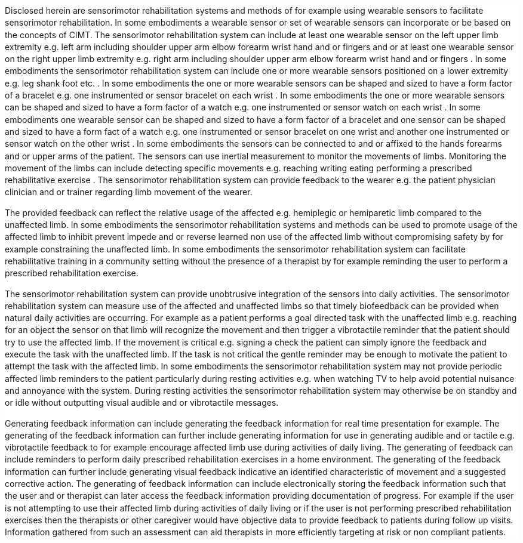 Disclosed herein are sensorimotor rehabilitation systems and methods of for example using wearable sensors to facilitate sensorimotor rehabilitation. In some embodiments a wearable sensor or set of wearable sensors can incorporate or be based on the concepts of CIMT. The sensorimotor rehabilitation system can include at least one wearable sensor on the left upper limb extremity e.g. left arm including shoulder upper arm elbow forearm wrist hand and or fingers and or at least one wearable sensor on the right upper limb extremity e.g. right arm including shoulder upper arm elbow forearm wrist hand and or fingers . In some embodiments the sensorimotor rehabilitation system can include one or more wearable sensors positioned on a lower extremity e.g. leg shank foot etc. . In some embodiments the one or more wearable sensors can be shaped and sized to have a form factor of a bracelet e.g. one instrumented or sensor bracelet on each wrist . In some embodiments the one or more wearable sensors can be shaped and sized to have a form factor of a watch e.g. one instrumented or sensor watch on each wrist . In some embodiments one wearable sensor can be shaped and sized to have a form factor of a bracelet and one sensor can be shaped and sized to have a form fact of a watch e.g. one instrumented or sensor bracelet on one wrist and another one instrumented or sensor watch on the other wrist . In some embodiments the sensors can be connected to and or affixed to the hands forearms and or upper arms of the patient. The sensors can use inertial measurement to monitor the movements of limbs. Monitoring the movement of the limbs can include detecting specific movements e.g. reaching writing eating performing a prescribed rehabilitative exercise . The sensorimotor rehabilitation system can provide feedback to the wearer e.g. the patient physician clinician and or trainer regarding limb movement of the wearer.

The provided feedback can reflect the relative usage of the affected e.g. hemiplegic or hemiparetic limb compared to the unaffected limb. In some embodiments the sensorimotor rehabilitation systems and methods can be used to promote usage of the affected limb to inhibit prevent impede and or reverse learned non use of the affected limb without compromising safety by for example constraining the unaffected limb. In some embodiments the sensorimotor rehabilitation system can facilitate rehabilitative training in a community setting without the presence of a therapist by for example reminding the user to perform a prescribed rehabilitation exercise.

The sensorimotor rehabilitation system can provide unobtrusive integration of the sensors into daily activities. The sensorimotor rehabilitation system can measure use of the affected and unaffected limbs so that timely biofeedback can be provided when natural daily activities are occurring. For example as a patient performs a goal directed task with the unaffected limb e.g. reaching for an object the sensor on that limb will recognize the movement and then trigger a vibrotactile reminder that the patient should try to use the affected limb. If the movement is critical e.g. signing a check the patient can simply ignore the feedback and execute the task with the unaffected limb. If the task is not critical the gentle reminder may be enough to motivate the patient to attempt the task with the affected limb. In some embodiments the sensorimotor rehabilitation system may not provide periodic affected limb reminders to the patient particularly during resting activities e.g. when watching TV to help avoid potential nuisance and annoyance with the system. During resting activities the sensorimotor rehabilitation system may otherwise be on standby and or idle without outputting visual audible and or vibrotactile messages.

Generating feedback information can include generating the feedback information for real time presentation for example. The generating of the feedback information can further include generating information for use in generating audible and or tactile e.g. vibrotactile feedback to for example encourage affected limb use during activities of daily living. The generating of feedback can include reminders to perform daily prescribed rehabilitation exercises in a home environment. The generating of the feedback information can further include generating visual feedback indicative an identified characteristic of movement and a suggested corrective action. The generating of feedback information can include electronically storing the feedback information such that the user and or therapist can later access the feedback information providing documentation of progress. For example if the user is not attempting to use their affected limb during activities of daily living or if the user is not performing prescribed rehabilitation exercises then the therapists or other caregiver would have objective data to provide feedback to patients during follow up visits. Information gathered from such an assessment can aid therapists in more efficiently targeting at risk or non compliant patients.
